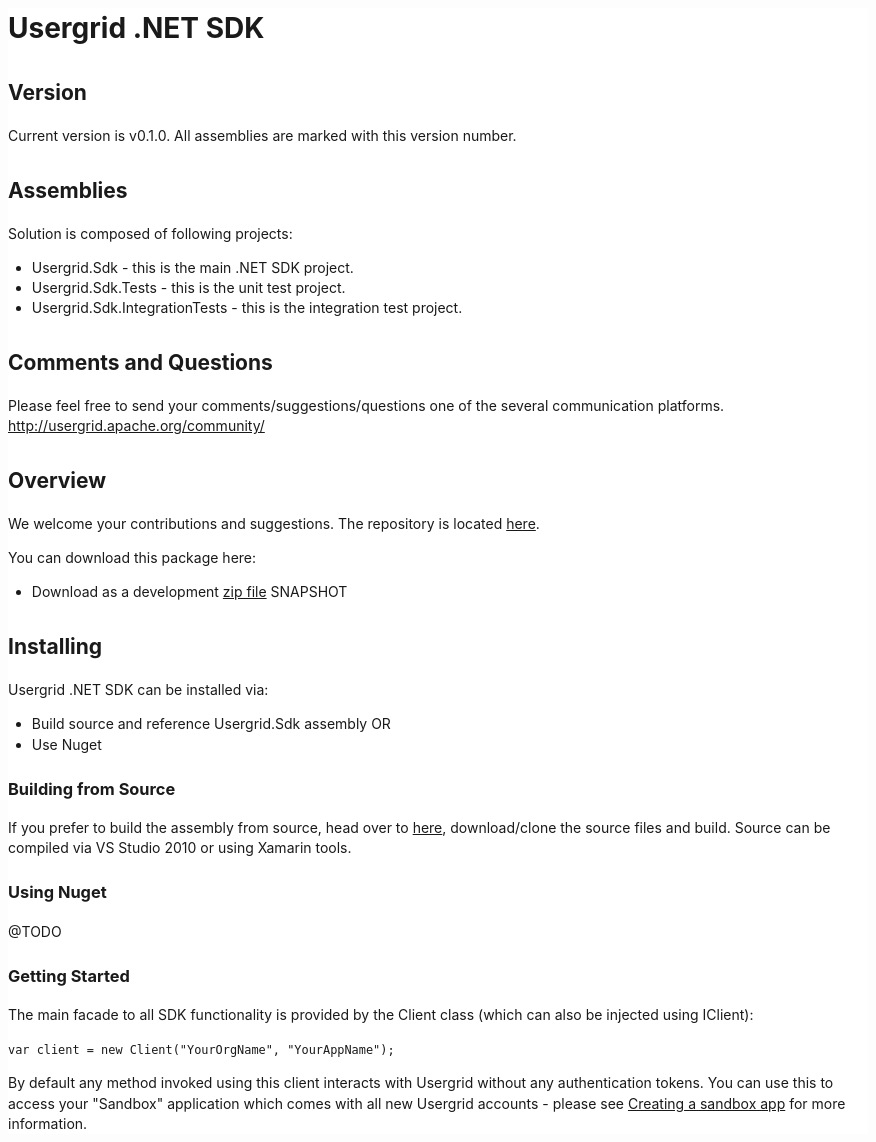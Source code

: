# Usergrid .NET SDK

## Version
Current version is v0.1.0. All assemblies are marked with this version number.

## Assemblies
Solution is composed of following projects:

* Usergrid.Sdk - this is the main .NET SDK project.
* Usergrid.Sdk.Tests - this is the unit test project.
* Usergrid.Sdk.IntegrationTests - this is the integration test project.

## Comments and Questions
Please feel free to send your comments/suggestions/questions one of the
several communication platforms. 
<http://usergrid.apache.org/community/>
    
## Overview
We welcome your contributions and suggestions. The repository is located [here][RepositoryLocation].

You can download this package here:

* Download as a development [zip file][ZipFileLocation] SNAPSHOT

## Installing
Usergrid .NET SDK can be installed via:

* Build source and reference Usergrid.Sdk assembly OR
* Use Nuget

### Building from Source
If you prefer to build the assembly from source, head over to [here][RepositoryLocation], download/clone the source files and build. Source can be compiled via VS Studio 2010 or using Xamarin tools.

### Using Nuget
@TODO

### Getting Started
The main facade to all SDK functionality is provided by the Client class (which can also be injected using IClient):

	var client = new Client("YourOrgName", "YourAppName");

By default any method invoked using this client interacts with Usergrid without any authentication tokens. You can use this to access your "Sandbox" application which comes with all new Usergrid accounts - please see [Creating a sandbox app](http://usergrid.apache.org/docs/using-usergrid/creating-a-new-application.html) for more information.


[GroupTests.cs]: @TODO
[UserManagementTests.cs]: @TODO
[ActivitiesTests.cs]: @TODO
[DeviceTests.cs]: @TODO
[Connection]: @TODO
[ConnectionTests.cs]: @TODO
[RepositoryLocation]: https://github.com/apache/usergrid-dotnet
[ZipFileLocation]: @TODO
[TarGzFileLocation]: @TODO
[EntityCrudTests.cs]: @TODO
[UsergridNotifier]: @TODO
[NotificationRecipientsTests]: @TODO
[NotificationTests.cs]: @TODO
[PushNotificationsDoc]: http://usergrid.apache.org/docs/push-notifications/overview.html
[RegisterYourAppDoc]: @TODO